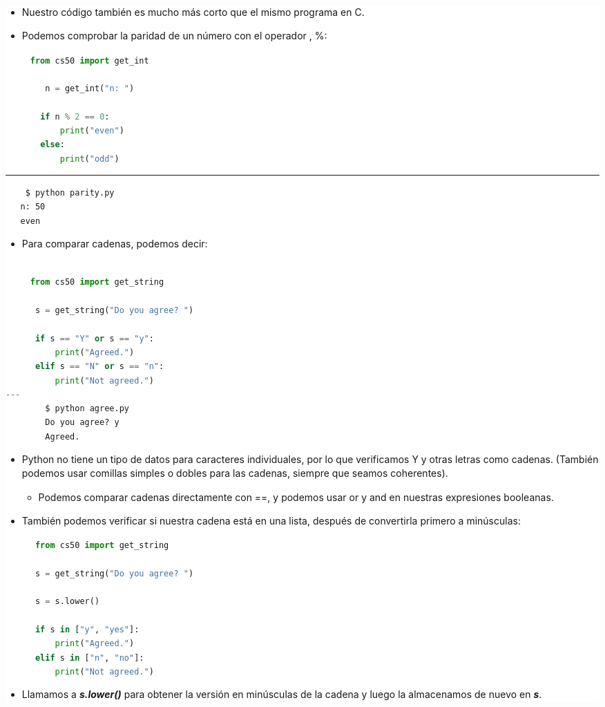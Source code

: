    * Nuestro código también es mucho más corto que el mismo programa en C.

* Podemos comprobar la paridad de un número con el operador , %:

```python
     from cs50 import get_int
  
        n = get_int("n: ")
  
       if n % 2 == 0:
           print("even")
       else:
           print("odd")
```
---

        $ python parity.py
       n: 50
       even
 

* Para comparar cadenas, podemos decir:
```python

     from cs50 import get_string

      s = get_string("Do you agree? ")

      if s == "Y" or s == "y":
          print("Agreed.")
      elif s == "N" or s == "n":
          print("Not agreed.")
---
        $ python agree.py
        Do you agree? y
        Agreed.
  ```
  * Python no tiene un tipo de datos para caracteres individuales, por lo que verificamos Y y otras letras como cadenas. (También podemos usar comillas simples o dobles para las cadenas, siempre que seamos coherentes).

    * Podemos comparar cadenas directamente con ==, y podemos usar or y and en nuestras expresiones booleanas.

* También podemos verificar si nuestra cadena está en una lista, después de convertirla primero a minúsculas:
```python
      from cs50 import get_string

      s = get_string("Do you agree? ")

      s = s.lower()

      if s in ["y", "yes"]:
          print("Agreed.")
      elif s in ["n", "no"]:
          print("Not agreed.")
```
 * Llamamos a ***s.lower()*** para obtener la versión en minúsculas de la cadena y luego la almacenamos de nuevo en ***s***.
